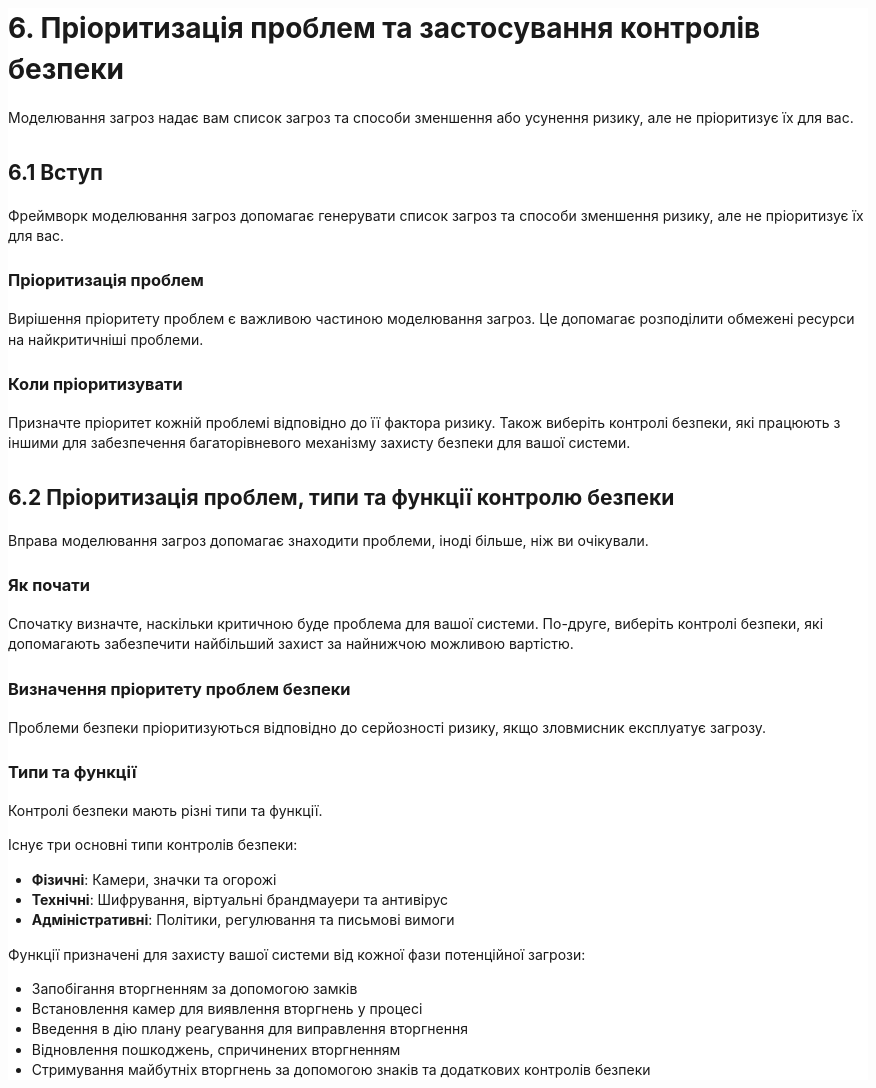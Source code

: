 
# 6. Пріоритизація проблем та застосування контролів безпеки

Моделювання загроз надає вам список загроз та способи зменшення або усунення ризику, але не пріоритизує їх для вас.

## 6.1 Вступ

Фреймворк моделювання загроз допомагає генерувати список загроз та способи зменшення ризику, але не пріоритизує їх для вас.

### Пріоритизація проблем

Вирішення пріоритету проблем є важливою частиною моделювання загроз. Це допомагає розподілити обмежені ресурси на найкритичніші проблеми.

### Коли пріоритизувати

Призначте пріоритет кожній проблемі відповідно до її фактора ризику. Також виберіть контролі безпеки, які працюють з іншими для забезпечення багаторівневого механізму захисту безпеки для вашої системи.

## 6.2 Пріоритизація проблем, типи та функції контролю безпеки

Вправа моделювання загроз допомагає знаходити проблеми, іноді більше, ніж ви очікували.

### Як почати

Спочатку визначте, наскільки критичною буде проблема для вашої системи. По-друге, виберіть контролі безпеки, які допомагають забезпечити найбільший захист за найнижчою можливою вартістю.

### Визначення пріоритету проблем безпеки

Проблеми безпеки пріоритизуються відповідно до серйозності ризику, якщо зловмисник експлуатує загрозу.

### Типи та функції

Контролі безпеки мають різні типи та функції.

Існує три основні типи контролів безпеки:

* **Фізичні**: Камери, значки та огорожі
* **Технічні**: Шифрування, віртуальні брандмауери та антивірус
* **Адміністративні**: Політики, регулювання та письмові вимоги

Функції призначені для захисту вашої системи від кожної фази потенційної загрози:

* Запобігання вторгненням за допомогою замків
* Встановлення камер для виявлення вторгнень у процесі
* Введення в дію плану реагування для виправлення вторгнення
* Відновлення пошкоджень, спричинених вторгненням
* Стримування майбутніх вторгнень за допомогою знаків та додаткових контролів безпеки
